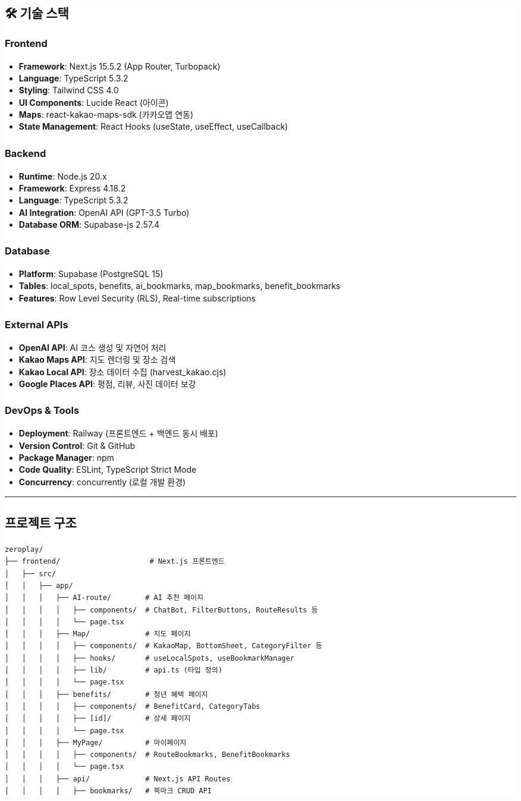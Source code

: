 
## 🛠️ 기술 스택

### Frontend
- **Framework**: Next.js 15.5.2 (App Router, Turbopack)
- **Language**: TypeScript 5.3.2
- **Styling**: Tailwind CSS 4.0
- **UI Components**: Lucide React (아이콘)
- **Maps**: react-kakao-maps-sdk (카카오맵 연동)
- **State Management**: React Hooks (useState, useEffect, useCallback)

### Backend
- **Runtime**: Node.js 20.x
- **Framework**: Express 4.18.2
- **Language**: TypeScript 5.3.2
- **AI Integration**: OpenAI API (GPT-3.5 Turbo)
- **Database ORM**: Supabase-js 2.57.4

### Database
- **Platform**: Supabase (PostgreSQL 15)
- **Tables**: local_spots, benefits, ai_bookmarks, map_bookmarks, benefit_bookmarks
- **Features**: Row Level Security (RLS), Real-time subscriptions

### External APIs
- **OpenAI API**: AI 코스 생성 및 자연어 처리
- **Kakao Maps API**: 지도 렌더링 및 장소 검색
- **Kakao Local API**: 장소 데이터 수집 (harvest_kakao.cjs)
- **Google Places API**: 평점, 리뷰, 사진 데이터 보강

### DevOps & Tools
- **Deployment**: Railway (프론트엔드 + 백엔드 동시 배포)
- **Version Control**: Git & GitHub
- **Package Manager**: npm
- **Code Quality**: ESLint, TypeScript Strict Mode
- **Concurrency**: concurrently (로컬 개발 환경)

---

## 프로젝트 구조

```
zeroplay/
├── frontend/                     # Next.js 프론트엔드
│   ├── src/
│   │   ├── app/
│   │   │   ├── AI-route/        # AI 추천 페이지
│   │   │   │   ├── components/  # ChatBot, FilterButtons, RouteResults 등
│   │   │   │   └── page.tsx
│   │   │   ├── Map/             # 지도 페이지
│   │   │   │   ├── components/  # KakaoMap, BottomSheet, CategoryFilter 등
│   │   │   │   ├── hooks/       # useLocalSpots, useBookmarkManager
│   │   │   │   ├── lib/         # api.ts (타입 정의)
│   │   │   │   └── page.tsx
│   │   │   ├── benefits/        # 청년 혜택 페이지
│   │   │   │   ├── components/  # BenefitCard, CategoryTabs
│   │   │   │   ├── [id]/        # 상세 페이지
│   │   │   │   └── page.tsx
│   │   │   ├── MyPage/          # 마이페이지
│   │   │   │   ├── components/  # RouteBookmarks, BenefitBookmarks
│   │   │   │   └── page.tsx
│   │   │   ├── api/             # Next.js API Routes
│   │   │   │   ├── bookmarks/   # 북마크 CRUD API
```
